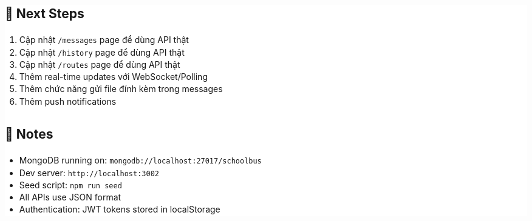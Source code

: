 ## 🚀 Next Steps

1. Cập nhật `/messages` page để dùng API thật
2. Cập nhật `/history` page để dùng API thật
3. Cập nhật `/routes` page để dùng API thật
4. Thêm real-time updates với WebSocket/Polling
5. Thêm chức năng gửi file đính kèm trong messages
6. Thêm push notifications

## 📝 Notes

- MongoDB running on: `mongodb://localhost:27017/schoolbus`
- Dev server: `http://localhost:3002`
- Seed script: `npm run seed`
- All APIs use JSON format
- Authentication: JWT tokens stored in localStorage
